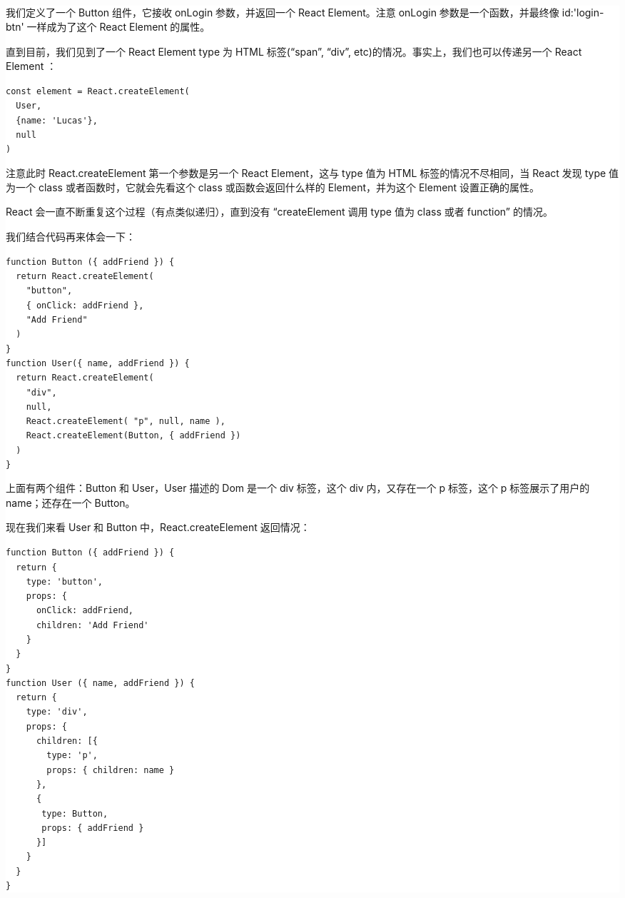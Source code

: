 我们定义了一个 Button 组件，它接收 onLogin 参数，并返回一个 React Element。注意 onLogin 参数是一个函数，并最终像 id:'login-btn' 一样成为了这个 React Element 的属性。


直到目前，我们见到了一个 React Element type 为 HTML 标签(“span”, “div”, etc)的情况。事实上，我们也可以传递另一个 React Element ：

    const element = React.createElement(
      User, 
      {name: 'Lucas'},
      null 
    )
    
注意此时 React.createElement 第一个参数是另一个 React Element，这与 type 值为 HTML 标签的情况不尽相同，当 React 发现 type 值为一个 class 或者函数时，它就会先看这个 class 或函数会返回什么样的 Element，并为这个 Element 设置正确的属性。

React 会一直不断重复这个过程（有点类似递归），直到没有 “createElement 调用 type 值为 class 或者 function” 的情况。

我们结合代码再来体会一下：

    function Button ({ addFriend }) {
      return React.createElement(
        "button", 
        { onClick: addFriend }, 
        "Add Friend" 
      ) 
    } 
    function User({ name, addFriend }) { 
      return React.createElement(
        "div", 
        null,
        React.createElement( "p", null, name ),
        React.createElement(Button, { addFriend })
      ) 
    }
    
上面有两个组件：Button 和 User，User 描述的 Dom 是一个 div 标签，这个 div 内，又存在一个 p 标签，这个 p 标签展示了用户的 name；还存在一个 Button。

现在我们来看 User 和 Button 中，React.createElement 返回情况：

    function Button ({ addFriend }) { 
      return { 
        type: 'button', 
        props: { 
          onClick: addFriend, 
          children: 'Add Friend' 
        } 
      } 
    } 
    function User ({ name, addFriend }) { 
      return { 
        type: 'div', 
        props: { 
          children: [{ 
            type: 'p',
            props: { children: name } 
          }, 
          { 
           type: Button, 
           props: { addFriend } 
          }]
        }
      }
    }
    